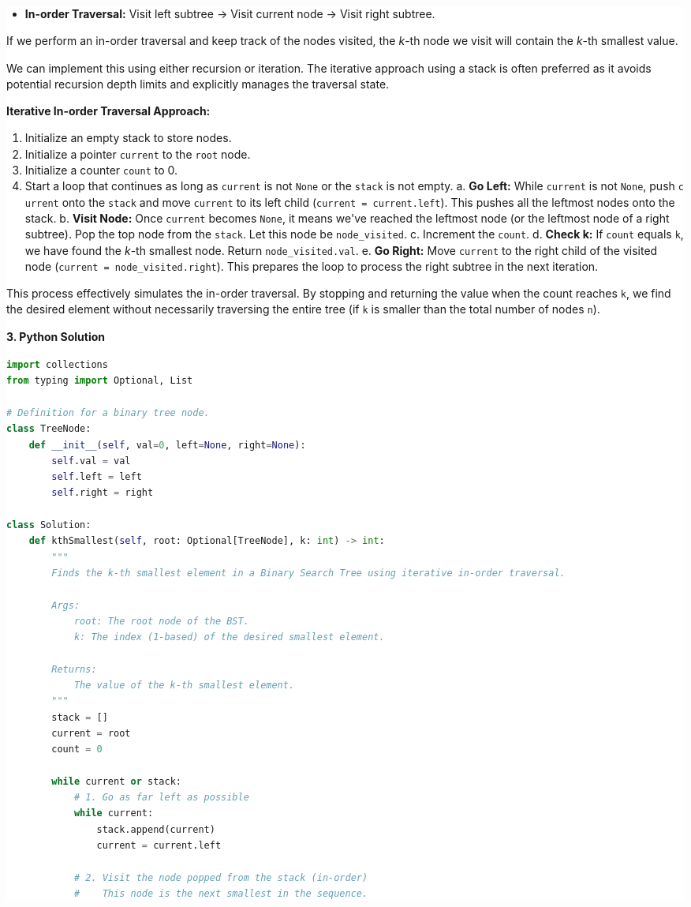 *   **In-order Traversal:** Visit left subtree -> Visit current node -> Visit right subtree.

If we perform an in-order traversal and keep track of the nodes visited, the *k*-th node we visit will contain the *k*-th smallest value.

We can implement this using either recursion or iteration. The iterative approach using a stack is often preferred as it avoids potential recursion depth limits and explicitly manages the traversal state.

**Iterative In-order Traversal Approach:**

1.  Initialize an empty stack to store nodes.
2.  Initialize a pointer `current` to the `root` node.
3.  Initialize a counter `count` to 0.
4.  Start a loop that continues as long as `current` is not `None` or the `stack` is not empty.
    a.  **Go Left:** While `current` is not `None`, push `current` onto the `stack` and move `current` to its left child (`current = current.left`). This pushes all the leftmost nodes onto the stack.
    b.  **Visit Node:** Once `current` becomes `None`, it means we've reached the leftmost node (or the leftmost node of a right subtree). Pop the top node from the `stack`. Let this node be `node_visited`.
    c.  Increment the `count`.
    d.  **Check k:** If `count` equals `k`, we have found the *k*-th smallest node. Return `node_visited.val`.
    e.  **Go Right:** Move `current` to the right child of the visited node (`current = node_visited.right`). This prepares the loop to process the right subtree in the next iteration.

This process effectively simulates the in-order traversal. By stopping and returning the value when the count reaches `k`, we find the desired element without necessarily traversing the entire tree (if `k` is smaller than the total number of nodes `n`).

**3. Python Solution**

```python
import collections
from typing import Optional, List

# Definition for a binary tree node.
class TreeNode:
    def __init__(self, val=0, left=None, right=None):
        self.val = val
        self.left = left
        self.right = right

class Solution:
    def kthSmallest(self, root: Optional[TreeNode], k: int) -> int:
        """
        Finds the k-th smallest element in a Binary Search Tree using iterative in-order traversal.

        Args:
            root: The root node of the BST.
            k: The index (1-based) of the desired smallest element.

        Returns:
            The value of the k-th smallest element.
        """
        stack = []
        current = root
        count = 0

        while current or stack:
            # 1. Go as far left as possible
            while current:
                stack.append(current)
                current = current.left

            # 2. Visit the node popped from the stack (in-order)
            #    This node is the next smallest in the sequence.
```